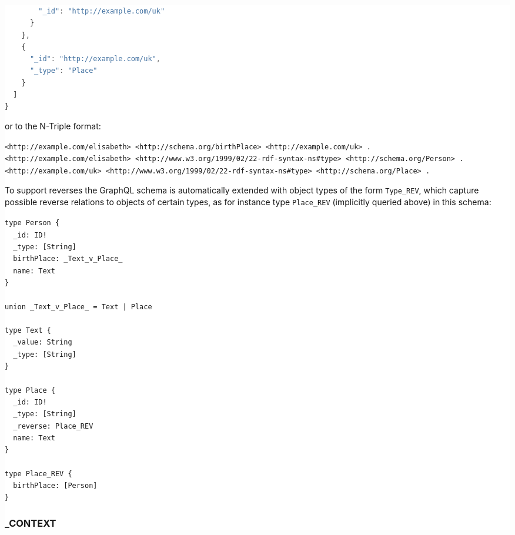 ```javascript
        "_id": "http://example.com/uk"
      }
    },
    {
      "_id": "http://example.com/uk",
      "_type": "Place"
    }
  ]
}
```

or to the N-Triple format:

```
<http://example.com/elisabeth> <http://schema.org/birthPlace> <http://example.com/uk> .
<http://example.com/elisabeth> <http://www.w3.org/1999/02/22-rdf-syntax-ns#type> <http://schema.org/Person> .
<http://example.com/uk> <http://www.w3.org/1999/02/22-rdf-syntax-ns#type> <http://schema.org/Place> .
```

To support reverses the GraphQL schema is automatically extended with object types of the form `Type_REV`, which capture possible reverse relations to objects of certain types, as for instance type `Place_REV` (implicitly queried above) in this schema:


```
type Person {
  _id: ID!
  _type: [String]
  birthPlace: _Text_v_Place_
  name: Text
}

union _Text_v_Place_ = Text | Place

type Text {
  _value: String 
  _type: [String]
}

type Place {
  _id: ID!
  _type: [String]
  _reverse: Place_REV
  name: Text
}

type Place_REV {
  birthPlace: [Person]
}
```

### _CONTEXT

